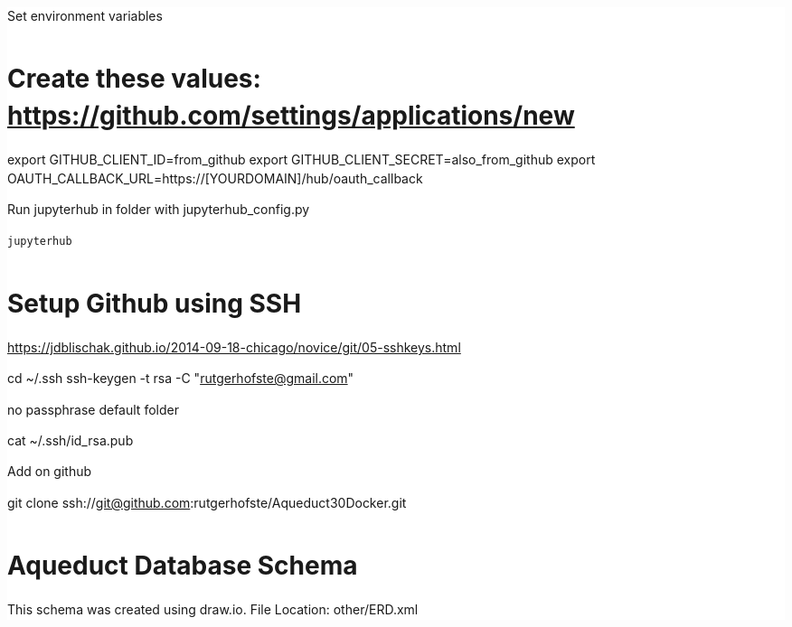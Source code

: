 
Set environment variables

# Create these values: https://github.com/settings/applications/new
export GITHUB_CLIENT_ID=from_github
export GITHUB_CLIENT_SECRET=also_from_github
export OAUTH_CALLBACK_URL=https://[YOURDOMAIN]/hub/oauth_callback

Run jupyterhub in folder with jupyterhub_config.py

`jupyterhub`



# Setup Github using SSH
https://jdblischak.github.io/2014-09-18-chicago/novice/git/05-sshkeys.html

cd ~/.ssh
ssh-keygen -t rsa -C "rutgerhofste@gmail.com"

no passphrase
default folder

cat ~/.ssh/id_rsa.pub

Add on github

git clone ssh://git@github.com:rutgerhofste/Aqueduct30Docker.git


# Aqueduct Database Schema  
This schema was created using draw.io. File Location: other/ERD.xml

